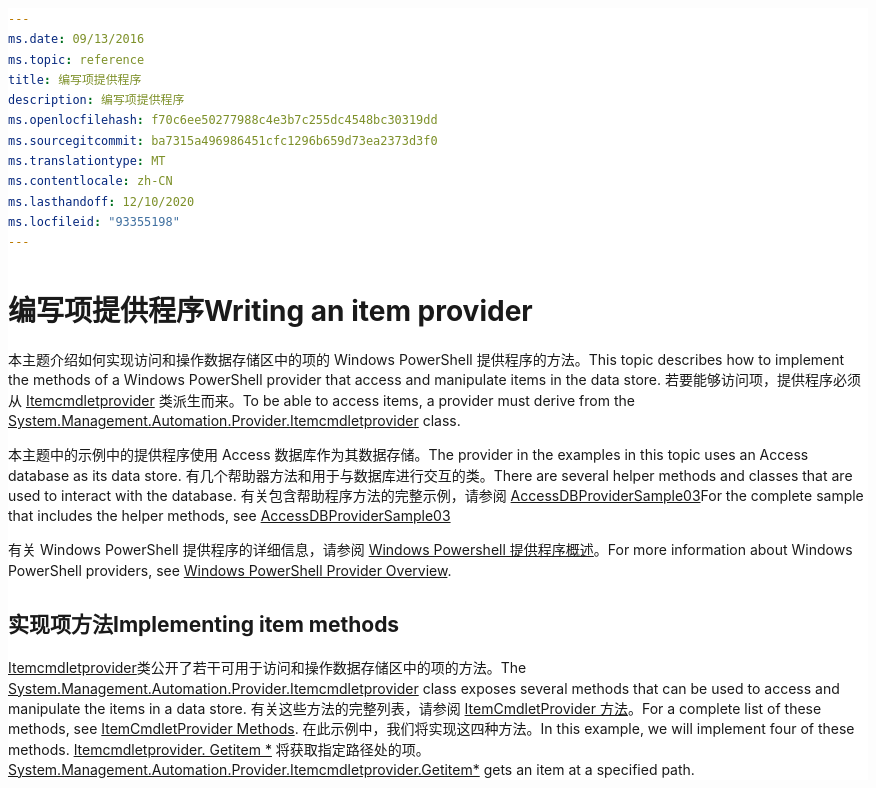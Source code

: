 ```yaml
---
ms.date: 09/13/2016
ms.topic: reference
title: 编写项提供程序
description: 编写项提供程序
ms.openlocfilehash: f70c6ee50277988c4e3b7c255dc4548bc30319dd
ms.sourcegitcommit: ba7315a496986451cfc1296b659d73ea2373d3f0
ms.translationtype: MT
ms.contentlocale: zh-CN
ms.lasthandoff: 12/10/2020
ms.locfileid: "93355198"
---
```

# <a name="writing-an-item-provider"></a><span data-ttu-id="e0c95-103">编写项提供程序</span><span class="sxs-lookup"><span data-stu-id="e0c95-103">Writing an item provider</span></span>

<span data-ttu-id="e0c95-104">本主题介绍如何实现访问和操作数据存储区中的项的 Windows PowerShell 提供程序的方法。</span><span class="sxs-lookup"><span data-stu-id="e0c95-104">This topic describes how to implement the methods of a Windows PowerShell provider that access and manipulate items in the data store.</span></span> <span data-ttu-id="e0c95-105">若要能够访问项，提供程序必须从 [Itemcmdletprovider](/dotnet/api/System.Management.Automation.Provider.ItemCmdletProvider) 类派生而来。</span><span class="sxs-lookup"><span data-stu-id="e0c95-105">To be able to access items, a provider must derive from the [System.Management.Automation.Provider.Itemcmdletprovider](/dotnet/api/System.Management.Automation.Provider.ItemCmdletProvider) class.</span></span>

<span data-ttu-id="e0c95-106">本主题中的示例中的提供程序使用 Access 数据库作为其数据存储。</span><span class="sxs-lookup"><span data-stu-id="e0c95-106">The provider in the examples in this topic uses an Access database as its data store.</span></span> <span data-ttu-id="e0c95-107">有几个帮助器方法和用于与数据库进行交互的类。</span><span class="sxs-lookup"><span data-stu-id="e0c95-107">There are several helper methods and classes that are used to interact with the database.</span></span> <span data-ttu-id="e0c95-108">有关包含帮助程序方法的完整示例，请参阅 [AccessDBProviderSample03](./accessdbprovidersample03.md)</span><span class="sxs-lookup"><span data-stu-id="e0c95-108">For the complete sample that includes the helper methods, see [AccessDBProviderSample03](./accessdbprovidersample03.md)</span></span>

<span data-ttu-id="e0c95-109">有关 Windows PowerShell 提供程序的详细信息，请参阅 [Windows Powershell 提供程序概述](./windows-powershell-provider-overview.md)。</span><span class="sxs-lookup"><span data-stu-id="e0c95-109">For more information about Windows PowerShell providers, see [Windows PowerShell Provider Overview](./windows-powershell-provider-overview.md).</span></span>

## <a name="implementing-item-methods"></a><span data-ttu-id="e0c95-110">实现项方法</span><span class="sxs-lookup"><span data-stu-id="e0c95-110">Implementing item methods</span></span>

<span data-ttu-id="e0c95-111">[Itemcmdletprovider](/dotnet/api/System.Management.Automation.Provider.ItemCmdletProvider)类公开了若干可用于访问和操作数据存储区中的项的方法。</span><span class="sxs-lookup"><span data-stu-id="e0c95-111">The [System.Management.Automation.Provider.Itemcmdletprovider](/dotnet/api/System.Management.Automation.Provider.ItemCmdletProvider) class exposes several methods that can be used to access and manipulate the items in a data store.</span></span>
<span data-ttu-id="e0c95-112">有关这些方法的完整列表，请参阅 [ItemCmdletProvider 方法](/dotnet/api/system.management.automation.provider.itemcmdletprovider#methods)。</span><span class="sxs-lookup"><span data-stu-id="e0c95-112">For a complete list of these methods, see [ItemCmdletProvider Methods](/dotnet/api/system.management.automation.provider.itemcmdletprovider#methods).</span></span>
<span data-ttu-id="e0c95-113">在此示例中，我们将实现这四种方法。</span><span class="sxs-lookup"><span data-stu-id="e0c95-113">In this example, we will implement four of these methods.</span></span>
<span data-ttu-id="e0c95-114">[Itemcmdletprovider. Getitem \*](/dotnet/api/System.Management.Automation.Provider.ItemCmdletProvider.GetItem) 将获取指定路径处的项。</span><span class="sxs-lookup"><span data-stu-id="e0c95-114">[System.Management.Automation.Provider.Itemcmdletprovider.Getitem\*](/dotnet/api/System.Management.Automation.Provider.ItemCmdletProvider.GetItem) gets an item at a specified path.</span></span>